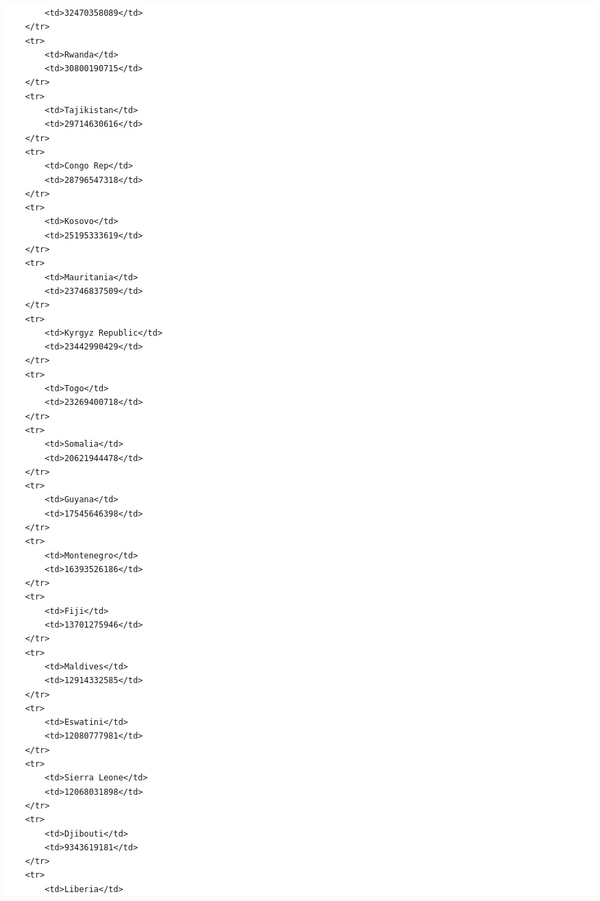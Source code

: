             <td>32470358089</td>
        </tr>
        <tr>
            <td>Rwanda</td>
            <td>30800190715</td>
        </tr>
        <tr>
            <td>Tajikistan</td>
            <td>29714630616</td>
        </tr>
        <tr>
            <td>Congo Rep</td>
            <td>28796547318</td>
        </tr>
        <tr>
            <td>Kosovo</td>
            <td>25195333619</td>
        </tr>
        <tr>
            <td>Mauritania</td>
            <td>23746837509</td>
        </tr>
        <tr>
            <td>Kyrgyz Republic</td>
            <td>23442990429</td>
        </tr>
        <tr>
            <td>Togo</td>
            <td>23269400718</td>
        </tr>
        <tr>
            <td>Somalia</td>
            <td>20621944478</td>
        </tr>
        <tr>
            <td>Guyana</td>
            <td>17545646398</td>
        </tr>
        <tr>
            <td>Montenegro</td>
            <td>16393526186</td>
        </tr>
        <tr>
            <td>Fiji</td>
            <td>13701275946</td>
        </tr>
        <tr>
            <td>Maldives</td>
            <td>12914332585</td>
        </tr>
        <tr>
            <td>Eswatini</td>
            <td>12080777981</td>
        </tr>
        <tr>
            <td>Sierra Leone</td>
            <td>12068031898</td>
        </tr>
        <tr>
            <td>Djibouti</td>
            <td>9343619181</td>
        </tr>
        <tr>
            <td>Liberia</td>
